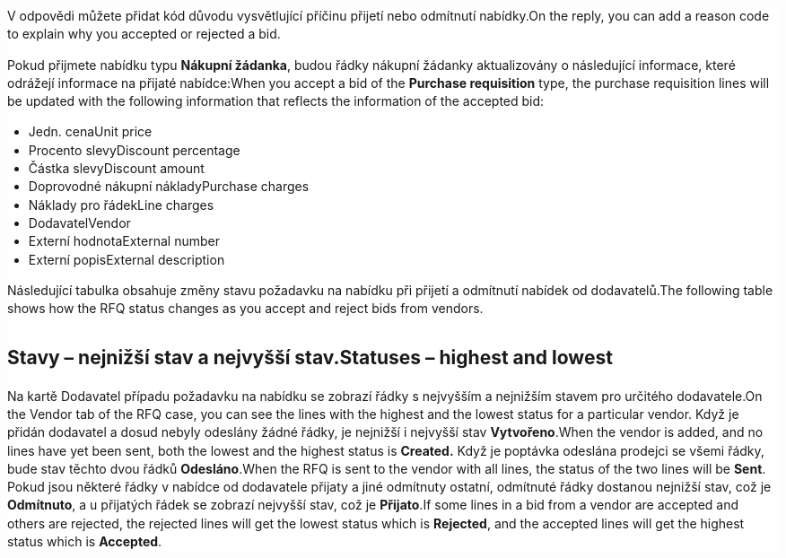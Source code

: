 <span data-ttu-id="4b306-296">V odpovědi můžete přidat kód důvodu vysvětlující příčinu přijetí nebo odmítnutí nabídky.</span><span class="sxs-lookup"><span data-stu-id="4b306-296">On the reply, you can add a reason code to explain why you accepted or rejected a bid.</span></span>

<span data-ttu-id="4b306-297">Pokud přijmete nabídku typu **Nákupní žádanka**, budou řádky nákupní žádanky aktualizovány o následující informace, které odrážejí informace na přijaté nabídce:</span><span class="sxs-lookup"><span data-stu-id="4b306-297">When you accept a bid of the **Purchase requisition** type, the purchase requisition lines will be updated with the following information that reflects the information of the accepted bid:</span></span>

- <span data-ttu-id="4b306-298">Jedn. cena</span><span class="sxs-lookup"><span data-stu-id="4b306-298">Unit price</span></span>
- <span data-ttu-id="4b306-299">Procento slevy</span><span class="sxs-lookup"><span data-stu-id="4b306-299">Discount percentage</span></span>
- <span data-ttu-id="4b306-300">Částka slevy</span><span class="sxs-lookup"><span data-stu-id="4b306-300">Discount amount</span></span>
- <span data-ttu-id="4b306-301">Doprovodné nákupní náklady</span><span class="sxs-lookup"><span data-stu-id="4b306-301">Purchase charges</span></span>
- <span data-ttu-id="4b306-302">Náklady pro řádek</span><span class="sxs-lookup"><span data-stu-id="4b306-302">Line charges</span></span>
- <span data-ttu-id="4b306-303">Dodavatel</span><span class="sxs-lookup"><span data-stu-id="4b306-303">Vendor</span></span>
- <span data-ttu-id="4b306-304">Externí hodnota</span><span class="sxs-lookup"><span data-stu-id="4b306-304">External number</span></span>
- <span data-ttu-id="4b306-305">Externí popis</span><span class="sxs-lookup"><span data-stu-id="4b306-305">External description</span></span>

<span data-ttu-id="4b306-306">Následující tabulka obsahuje změny stavu požadavku na nabídku při přijetí a odmítnutí nabídek od dodavatelů.</span><span class="sxs-lookup"><span data-stu-id="4b306-306">The following table shows how the RFQ status changes as you accept and reject bids from vendors.</span></span>

## <a name="statuses--highest-and-lowest"></a><span data-ttu-id="4b306-307">Stavy – nejnižší stav a nejvyšší stav.</span><span class="sxs-lookup"><span data-stu-id="4b306-307">Statuses – highest and lowest</span></span>

<span data-ttu-id="4b306-308">Na kartě Dodavatel případu požadavku na nabídku se zobrazí řádky s nejvyšším a nejnižším stavem pro určitého dodavatele.</span><span class="sxs-lookup"><span data-stu-id="4b306-308">On the Vendor tab of the RFQ case, you can see the lines with the highest and the lowest status for a particular vendor.</span></span> <span data-ttu-id="4b306-309">Když je přidán dodavatel a dosud nebyly odeslány žádné řádky, je nejnižší i nejvyšší stav <strong>Vytvořeno</strong>.</span><span class="sxs-lookup"><span data-stu-id="4b306-309">When the vendor is added, and no lines have yet been sent, both the lowest and the highest status is <strong>Created.</strong></span></span> <span data-ttu-id="4b306-310">Když je poptávka odeslána prodejci se všemi řádky, bude stav těchto dvou řádků <strong>Odesláno</strong>.</span><span class="sxs-lookup"><span data-stu-id="4b306-310">When the RFQ is sent to the vendor with all lines, the status of the two lines will be <strong>Sent</strong>.</span></span> <span data-ttu-id="4b306-311">Pokud jsou některé řádky v nabídce od dodavatele přijaty a jiné odmítnuty ostatní, odmítnuté řádky dostanou nejnižší stav, což je <strong>Odmítnuto</strong>, a u přijatých řádek se zobrazí nejvyšší stav, což je <strong>Přijato</strong>.</span><span class="sxs-lookup"><span data-stu-id="4b306-311">If some lines in a bid from a vendor are accepted and others are rejected, the rejected lines will get the lowest status which is <strong>Rejected</strong>, and the accepted lines will get the highest status which is <strong>Accepted</strong>.</span></span>
